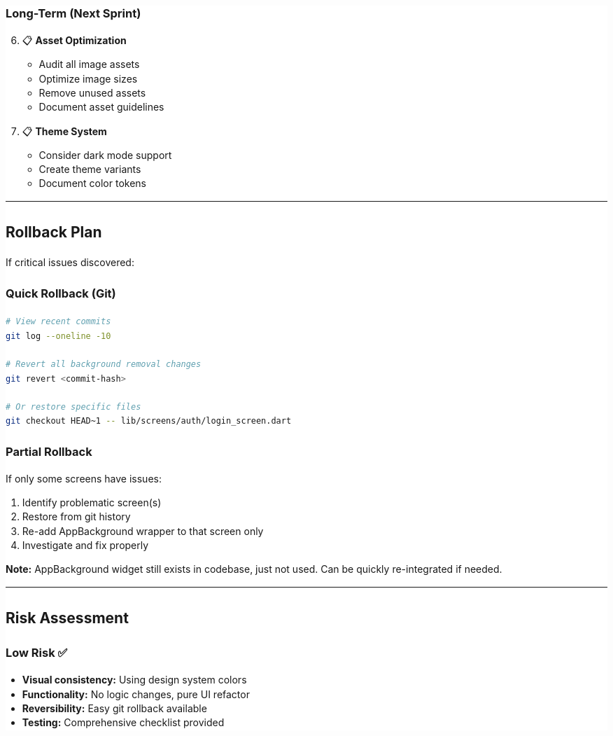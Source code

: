 ### Long-Term (Next Sprint)

6. 📋 **Asset Optimization**
   - Audit all image assets
   - Optimize image sizes
   - Remove unused assets
   - Document asset guidelines

7. 📋 **Theme System**
   - Consider dark mode support
   - Create theme variants
   - Document color tokens

---

## Rollback Plan

If critical issues discovered:

### Quick Rollback (Git)

```bash
# View recent commits
git log --oneline -10

# Revert all background removal changes
git revert <commit-hash>

# Or restore specific files
git checkout HEAD~1 -- lib/screens/auth/login_screen.dart
```

### Partial Rollback

If only some screens have issues:
1. Identify problematic screen(s)
2. Restore from git history
3. Re-add AppBackground wrapper to that screen only
4. Investigate and fix properly

**Note:** AppBackground widget still exists in codebase, just not used. Can be quickly re-integrated if needed.

---

## Risk Assessment

### Low Risk ✅

- **Visual consistency:** Using design system colors
- **Functionality:** No logic changes, pure UI refactor
- **Reversibility:** Easy git rollback available
- **Testing:** Comprehensive checklist provided
